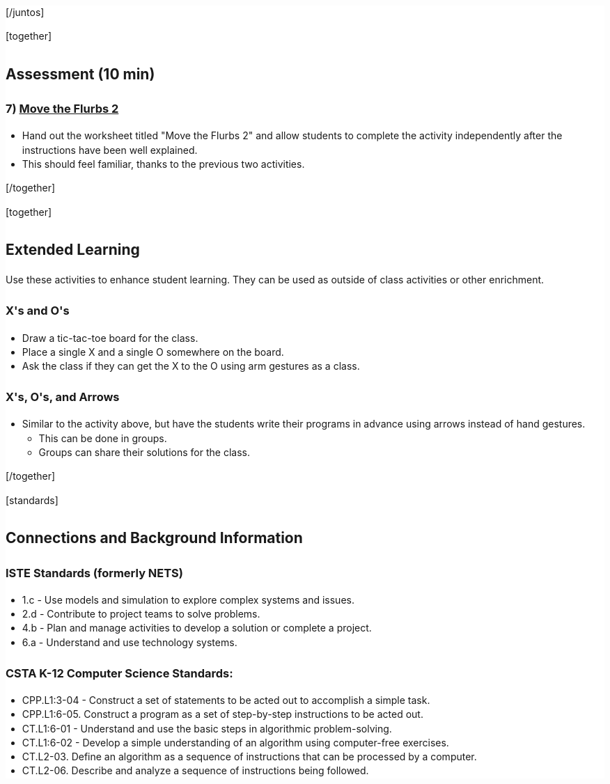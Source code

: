[/juntos]

[together]

## Assessment (10 min)

### <a name="Assessment"></a>7) [Move the Flurbs 2](/curriculum/course1/2/Assessment2-MoveIt.pdf)

  * Hand out the worksheet titled "Move the Flurbs 2" and allow students to complete the activity independently after the instructions have been well explained. 
  * This should feel familiar, thanks to the previous two activities.

[/together]

[together]

## Extended Learning

Use these activities to enhance student learning. They can be used as outside of class activities or other enrichment.

### X's and O's

  * Draw a tic-tac-toe board for the class.
  * Place a single X and a single O somewhere on the board.
  * Ask the class if they can get the X to the O using arm gestures as a class. 

### X's, O's, and Arrows

  * Similar to the activity above, but have the students write their programs in advance using arrows instead of hand gestures. 
      * This can be done in groups. 
      * Groups can share their solutions for the class.

[/together]

[standards]

## Connections and Background Information

### ISTE Standards (formerly NETS)

  * 1.c - Use models and simulation to explore complex systems and issues. 
  * 2.d - Contribute to project teams to solve problems.
  * 4.b - Plan and manage activities to develop a solution or complete a project.
  * 6.a - Understand and use technology systems. 

### CSTA K-12 Computer Science Standards:

  * CPP.L1:3-04 - Construct a set of statements to be acted out to accomplish a simple task. 
  * CPP.L1:6-05. Construct a program as a set of step-by-step instructions to be acted out.
  * CT.L1:6-01 - Understand and use the basic steps in algorithmic problem-solving. 
  * CT.L1:6-02 - Develop a simple understanding of an algorithm using computer-free exercises. 
  * CT.L2-03. Define an algorithm as a sequence of instructions that can be processed by a computer.
  * CT.L2-06. Describe and analyze a sequence of instructions being followed. 
